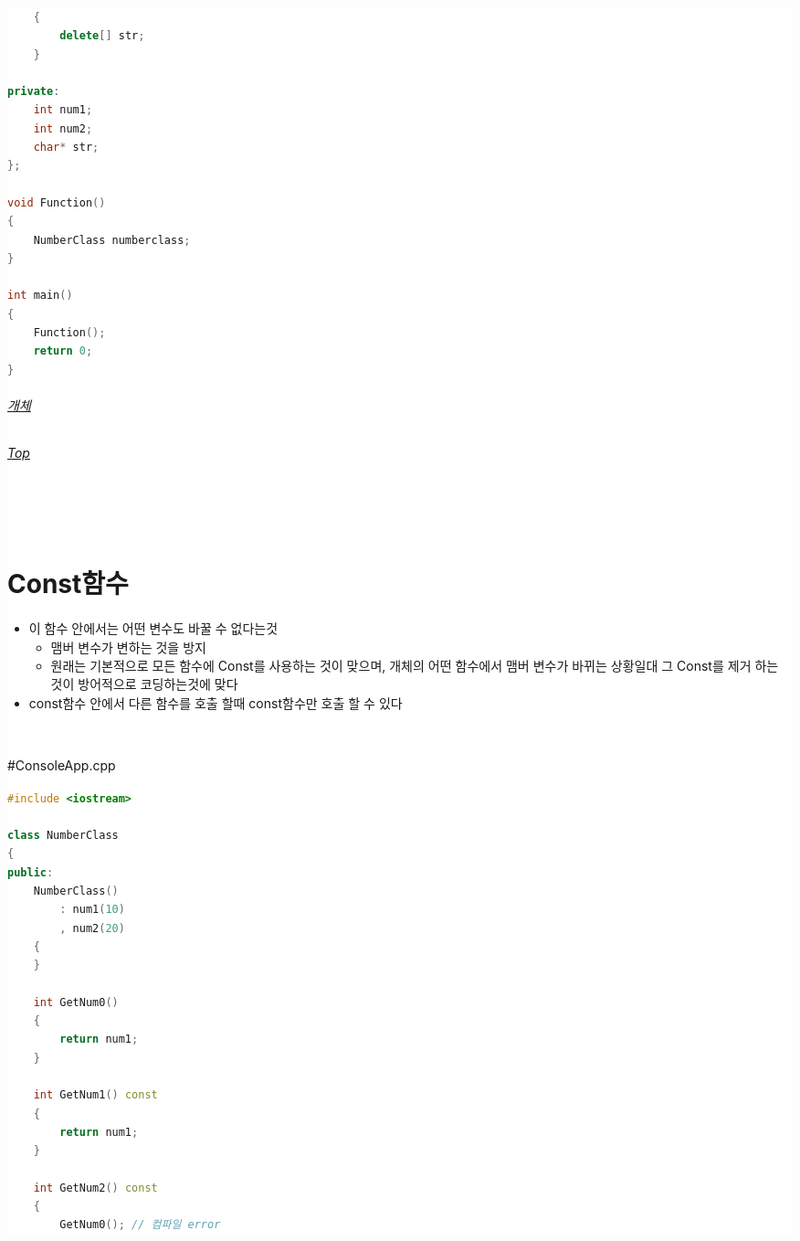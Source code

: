 ~~~c++
	{
		delete[] str;
	}

private:
	int num1;
	int num2;
	char* str;
};

void Function()
{
	NumberClass numberclass;
}

int main()
{
	Function();
	return 0;
}
~~~

###### [개체](#개체)
###### [Top](#top)

<br/>
<br/>

# Const함수

  - 이 함수 안에서는 어떤 변수도 바꿀 수 없다는것
    - 맴버 변수가 변하는 것을 방지
    - 원래는 기본적으로 모든 함수에 Const를 사용하는 것이 맞으며, 개체의 어떤 함수에서 맴버 변수가 바뀌는 상황일대 그 Const를 제거 하는 것이 방어적으로 코딩하는것에 맞다
  - const함수 안에서 다른 함수를 호출 할때 const함수만 호출 할 수 있다

<br/>

#ConsoleApp.cpp
~~~c++
#include <iostream>

class NumberClass
{
public:
	NumberClass()
		: num1(10)
		, num2(20)
	{
	}

	int GetNum0()
	{
		return num1;
	}

	int GetNum1() const
	{
		return num1;
	}

	int GetNum2() const
	{
		GetNum0(); // 컴파일 error
~~~